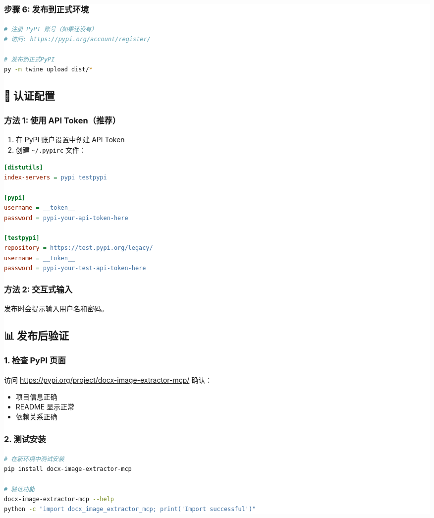 ### 步骤 6: 发布到正式环境

```bash
# 注册 PyPI 账号（如果还没有）
# 访问: https://pypi.org/account/register/

# 发布到正式PyPI
py -m twine upload dist/*
```

## 🔐 认证配置

### 方法 1: 使用 API Token（推荐）

1. 在 PyPI 账户设置中创建 API Token
2. 创建 `~/.pypirc` 文件：

```ini
[distutils]
index-servers = pypi testpypi

[pypi]
username = __token__
password = pypi-your-api-token-here

[testpypi]
repository = https://test.pypi.org/legacy/
username = __token__
password = pypi-your-test-api-token-here
```

### 方法 2: 交互式输入

发布时会提示输入用户名和密码。

## 📊 发布后验证

### 1. 检查 PyPI 页面

访问 https://pypi.org/project/docx-image-extractor-mcp/ 确认：
- 项目信息正确
- README 显示正常
- 依赖关系正确

### 2. 测试安装

```bash
# 在新环境中测试安装
pip install docx-image-extractor-mcp

# 验证功能
docx-image-extractor-mcp --help
python -c "import docx_image_extractor_mcp; print('Import successful')"
```
